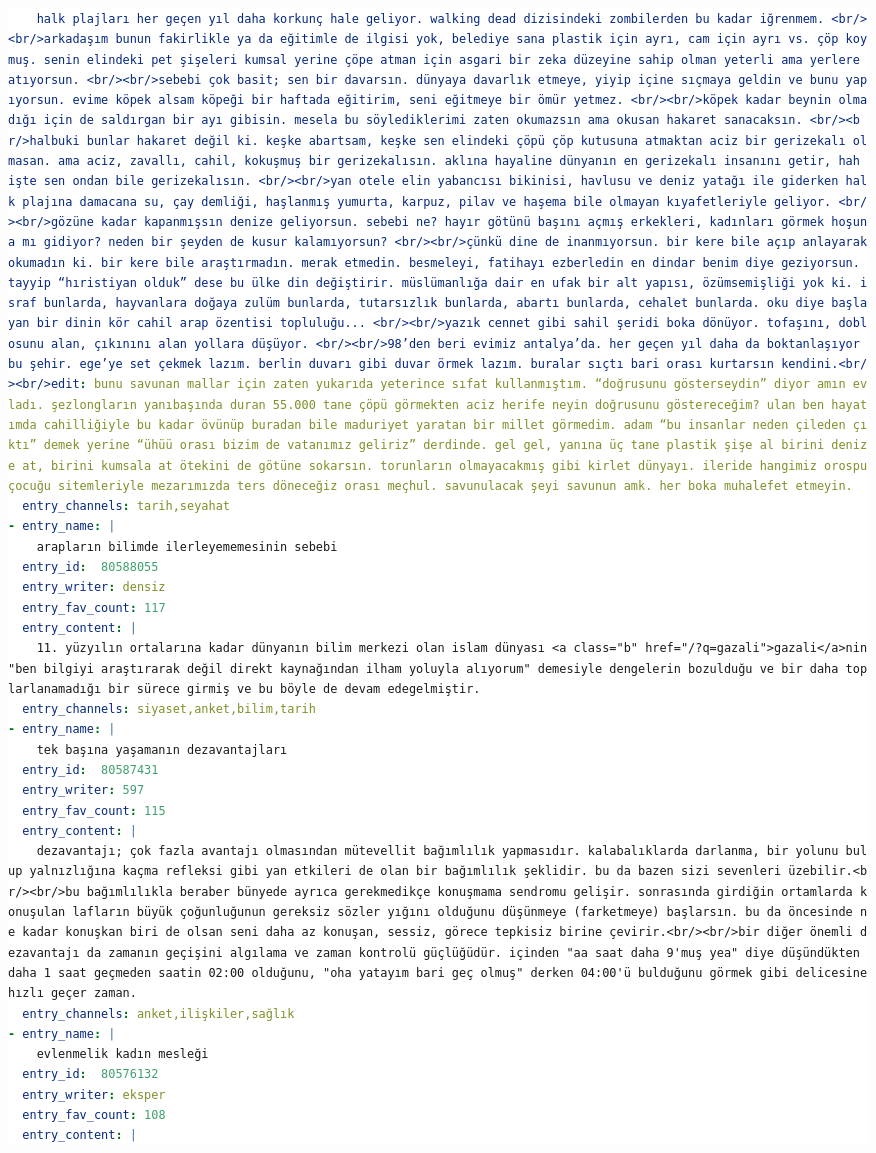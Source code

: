 ```yaml
    halk plajları her geçen yıl daha korkunç hale geliyor. walking dead dizisindeki zombilerden bu kadar iğrenmem. <br/><br/>arkadaşım bunun fakirlikle ya da eğitimle de ilgisi yok, belediye sana plastik için ayrı, cam için ayrı vs. çöp koymuş. senin elindeki pet şişeleri kumsal yerine çöpe atman için asgari bir zeka düzeyine sahip olman yeterli ama yerlere atıyorsun. <br/><br/>sebebi çok basit; sen bir davarsın. dünyaya davarlık etmeye, yiyip içine sıçmaya geldin ve bunu yapıyorsun. evime köpek alsam köpeği bir haftada eğitirim, seni eğitmeye bir ömür yetmez. <br/><br/>köpek kadar beynin olmadığı için de saldırgan bir ayı gibisin. mesela bu söylediklerimi zaten okumazsın ama okusan hakaret sanacaksın. <br/><br/>halbuki bunlar hakaret değil ki. keşke abartsam, keşke sen elindeki çöpü çöp kutusuna atmaktan aciz bir gerizekalı olmasan. ama aciz, zavallı, cahil, kokuşmuş bir gerizekalısın. aklına hayaline dünyanın en gerizekalı insanını getir, hah işte sen ondan bile gerizekalısın. <br/><br/>yan otele elin yabancısı bikinisi, havlusu ve deniz yatağı ile giderken halk plajına damacana su, çay demliği, haşlanmış yumurta, karpuz, pilav ve haşema bile olmayan kıyafetleriyle geliyor. <br/><br/>gözüne kadar kapanmışsın denize geliyorsun. sebebi ne? hayır götünü başını açmış erkekleri, kadınları görmek hoşuna mı gidiyor? neden bir şeyden de kusur kalamıyorsun? <br/><br/>çünkü dine de inanmıyorsun. bir kere bile açıp anlayarak okumadın ki. bir kere bile araştırmadın. merak etmedin. besmeleyi, fatihayı ezberledin en dindar benim diye geziyorsun. tayyip “hıristiyan olduk” dese bu ülke din değiştirir. müslümanlığa dair en ufak bir alt yapısı, özümsemişliği yok ki. israf bunlarda, hayvanlara doğaya zulüm bunlarda, tutarsızlık bunlarda, abartı bunlarda, cehalet bunlarda. oku diye başlayan bir dinin kör cahil arap özentisi topluluğu... <br/><br/>yazık cennet gibi sahil şeridi boka dönüyor. tofaşını, doblosunu alan, çıkınını alan yollara düşüyor. <br/><br/>98’den beri evimiz antalya’da. her geçen yıl daha da boktanlaşıyor bu şehir. ege’ye set çekmek lazım. berlin duvarı gibi duvar örmek lazım. buralar sıçtı bari orası kurtarsın kendini.<br/><br/>edit: bunu savunan mallar için zaten yukarıda yeterince sıfat kullanmıştım. “doğrusunu gösterseydin” diyor amın evladı. şezlongların yanıbaşında duran 55.000 tane çöpü görmekten aciz herife neyin doğrusunu göstereceğim? ulan ben hayatımda cahilliğiyle bu kadar övünüp buradan bile maduriyet yaratan bir millet görmedim. adam “bu insanlar neden çileden çıktı” demek yerine “ühüü orası bizim de vatanımız geliriz” derdinde. gel gel, yanına üç tane plastik şişe al birini denize at, birini kumsala at ötekini de götüne sokarsın. torunların olmayacakmış gibi kirlet dünyayı. ileride hangimiz orospu çocuğu sitemleriyle mezarımızda ters döneceğiz orası meçhul. savunulacak şeyi savunun amk. her boka muhalefet etmeyin.
  entry_channels: tarih,seyahat
- entry_name: |
    arapların bilimde ilerleyememesinin sebebi
  entry_id:  80588055
  entry_writer: densiz
  entry_fav_count: 117
  entry_content: |
    11. yüzyılın ortalarına kadar dünyanın bilim merkezi olan islam dünyası <a class="b" href="/?q=gazali">gazali</a>nin "ben bilgiyi araştırarak değil direkt kaynağından ilham yoluyla alıyorum" demesiyle dengelerin bozulduğu ve bir daha toplarlanamadığı bir sürece girmiş ve bu böyle de devam edegelmiştir.
  entry_channels: siyaset,anket,bilim,tarih
- entry_name: |
    tek başına yaşamanın dezavantajları
  entry_id:  80587431
  entry_writer: 597
  entry_fav_count: 115
  entry_content: |
    dezavantajı; çok fazla avantajı olmasından mütevellit bağımlılık yapmasıdır. kalabalıklarda darlanma, bir yolunu bulup yalnızlığına kaçma refleksi gibi yan etkileri de olan bir bağımlılık şeklidir. bu da bazen sizi sevenleri üzebilir.<br/><br/>bu bağımlılıkla beraber bünyede ayrıca gerekmedikçe konuşmama sendromu gelişir. sonrasında girdiğin ortamlarda konuşulan lafların büyük çoğunluğunun gereksiz sözler yığını olduğunu düşünmeye (farketmeye) başlarsın. bu da öncesinde ne kadar konuşkan biri de olsan seni daha az konuşan, sessiz, görece tepkisiz birine çevirir.<br/><br/>bir diğer önemli dezavantajı da zamanın geçişini algılama ve zaman kontrolü güçlüğüdür. içinden "aa saat daha 9'muş yea" diye düşündükten daha 1 saat geçmeden saatin 02:00 olduğunu, "oha yatayım bari geç olmuş" derken 04:00'ü bulduğunu görmek gibi delicesine hızlı geçer zaman.
  entry_channels: anket,ilişkiler,sağlık
- entry_name: |
    evlenmelik kadın mesleği
  entry_id:  80576132
  entry_writer: eksper
  entry_fav_count: 108
  entry_content: |
```